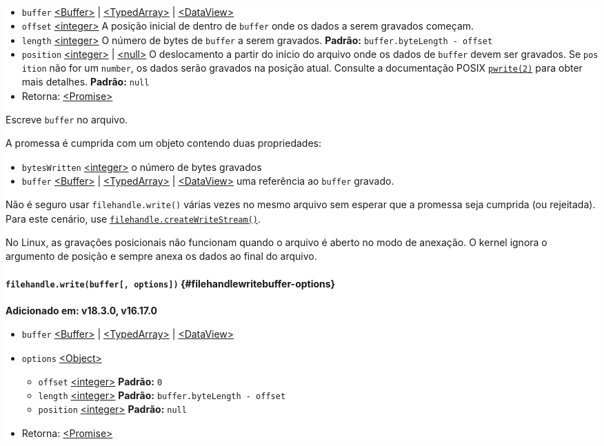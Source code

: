- `buffer` [\<Buffer\>](/pt/nodejs/api/buffer#class-buffer) | [\<TypedArray\>](https://developer.mozilla.org/en-US/docs/Web/JavaScript/Reference/Global_Objects/TypedArray) | [\<DataView\>](https://developer.mozilla.org/en-US/docs/Web/JavaScript/Reference/Global_Objects/DataView)
- `offset` [\<integer\>](https://developer.mozilla.org/en-US/docs/Web/JavaScript/Data_structures#Number_type) A posição inicial de dentro de `buffer` onde os dados a serem gravados começam.
- `length` [\<integer\>](https://developer.mozilla.org/en-US/docs/Web/JavaScript/Data_structures#Number_type) O número de bytes de `buffer` a serem gravados. **Padrão:** `buffer.byteLength - offset`
- `position` [\<integer\>](https://developer.mozilla.org/en-US/docs/Web/JavaScript/Data_structures#Number_type) | [\<null\>](https://developer.mozilla.org/en-US/docs/Web/JavaScript/Data_structures#Null_type) O deslocamento a partir do início do arquivo onde os dados de `buffer` devem ser gravados. Se `position` não for um `number`, os dados serão gravados na posição atual. Consulte a documentação POSIX [`pwrite(2)`](http://man7.org/linux/man-pages/man2/pwrite.2) para obter mais detalhes. **Padrão:** `null`
- Retorna: [\<Promise\>](https://developer.mozilla.org/en-US/docs/Web/JavaScript/Reference/Global_Objects/Promise)

Escreve `buffer` no arquivo.

A promessa é cumprida com um objeto contendo duas propriedades:

- `bytesWritten` [\<integer\>](https://developer.mozilla.org/en-US/docs/Web/JavaScript/Data_structures#Number_type) o número de bytes gravados
- `buffer` [\<Buffer\>](/pt/nodejs/api/buffer#class-buffer) | [\<TypedArray\>](https://developer.mozilla.org/en-US/docs/Web/JavaScript/Reference/Global_Objects/TypedArray) | [\<DataView\>](https://developer.mozilla.org/en-US/docs/Web/JavaScript/Reference/Global_Objects/DataView) uma referência ao `buffer` gravado.

Não é seguro usar `filehandle.write()` várias vezes no mesmo arquivo sem esperar que a promessa seja cumprida (ou rejeitada). Para este cenário, use [`filehandle.createWriteStream()`](/pt/nodejs/api/fs#filehandlecreatewritestreamoptions).

No Linux, as gravações posicionais não funcionam quando o arquivo é aberto no modo de anexação. O kernel ignora o argumento de posição e sempre anexa os dados ao final do arquivo.


#### `filehandle.write(buffer[, options])` {#filehandlewritebuffer-options}

**Adicionado em: v18.3.0, v16.17.0**

- `buffer` [\<Buffer\>](/pt/nodejs/api/buffer#class-buffer) | [\<TypedArray\>](https://developer.mozilla.org/en-US/docs/Web/JavaScript/Reference/Global_Objects/TypedArray) | [\<DataView\>](https://developer.mozilla.org/en-US/docs/Web/JavaScript/Reference/Global_Objects/DataView)
- `options` [\<Object\>](https://developer.mozilla.org/en-US/docs/Web/JavaScript/Reference/Global_Objects/Object)
    - `offset` [\<integer\>](https://developer.mozilla.org/en-US/docs/Web/JavaScript/Data_structures#Number_type) **Padrão:** `0`
    - `length` [\<integer\>](https://developer.mozilla.org/en-US/docs/Web/JavaScript/Data_structures#Number_type) **Padrão:** `buffer.byteLength - offset`
    - `position` [\<integer\>](https://developer.mozilla.org/en-US/docs/Web/JavaScript/Data_structures#Number_type) **Padrão:** `null`


- Retorna: [\<Promise\>](https://developer.mozilla.org/en-US/docs/Web/JavaScript/Reference/Global_Objects/Promise)
